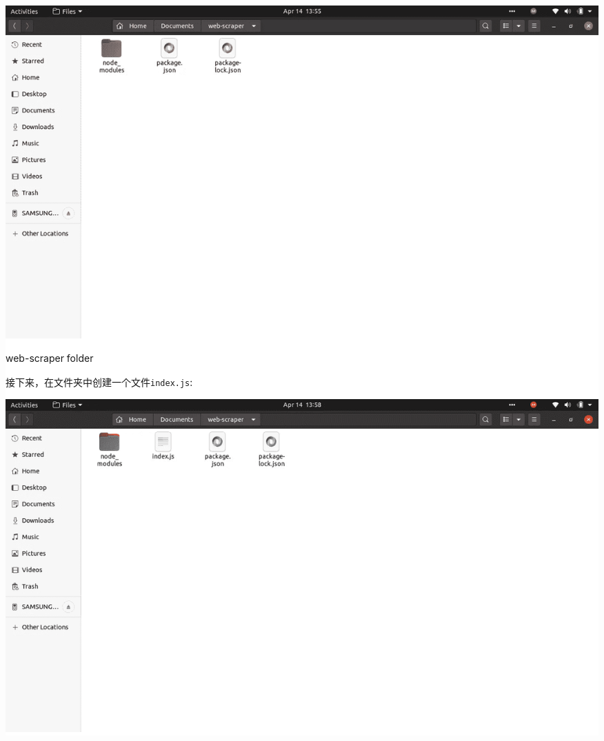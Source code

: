 ![](img/4387dbc13e55aff01f4c059d110a231e.png)

web-scraper folder

接下来，在文件夹中创建一个文件`index.js`:

![](img/38f596138471d268b68ce5205a7c8557.png)
